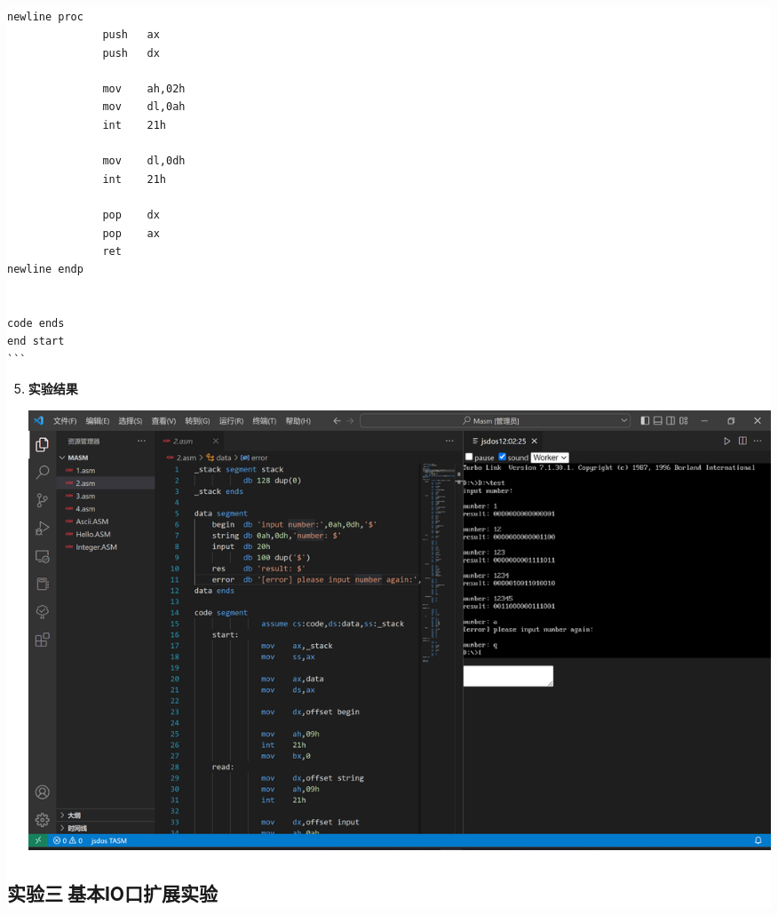     newline proc
    	           push   ax
    	           push   dx
     
    	           mov    ah,02h
    	           mov    dl,0ah
    	           int    21h
    
    	           mov    dl,0dh
    	           int    21h
    
    	           pop    dx
    	           pop    ax
    	           ret
    newline endp
    
    
    code ends
    end start
    ```

5. **实验结果**

    ![image-20221216120301947](微机系统实验报告.assets/image-20221216120301947.png)



## 实验三 基本IO口扩展实验
